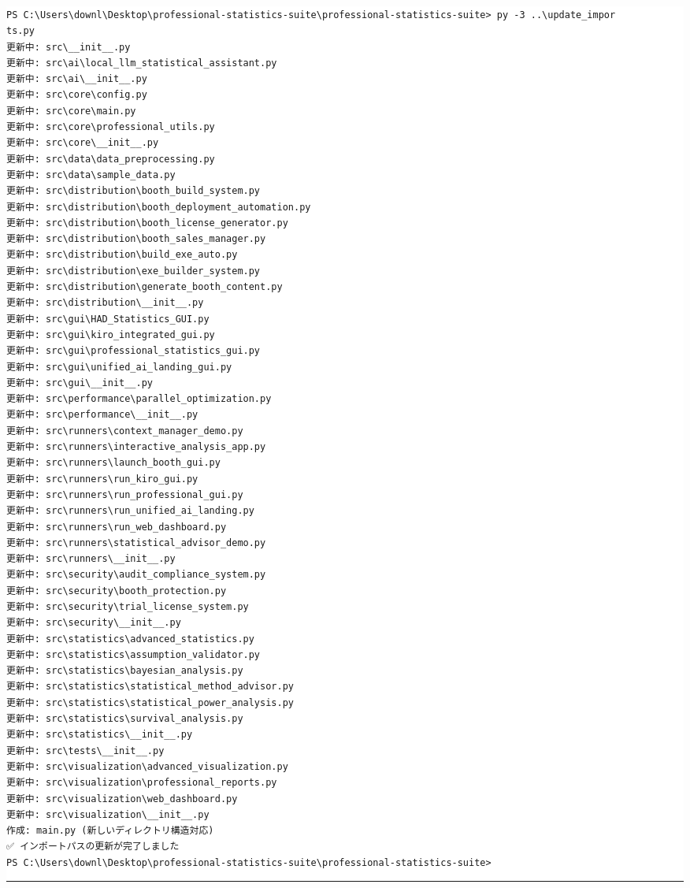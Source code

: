 ```
PS C:\Users\downl\Desktop\professional-statistics-suite\professional-statistics-suite> py -3 ..\update_impor
ts.py
更新中: src\__init__.py
更新中: src\ai\local_llm_statistical_assistant.py
更新中: src\ai\__init__.py
更新中: src\core\config.py
更新中: src\core\main.py
更新中: src\core\professional_utils.py
更新中: src\core\__init__.py
更新中: src\data\data_preprocessing.py
更新中: src\data\sample_data.py
更新中: src\distribution\booth_build_system.py
更新中: src\distribution\booth_deployment_automation.py
更新中: src\distribution\booth_license_generator.py
更新中: src\distribution\booth_sales_manager.py
更新中: src\distribution\build_exe_auto.py
更新中: src\distribution\exe_builder_system.py
更新中: src\distribution\generate_booth_content.py
更新中: src\distribution\__init__.py
更新中: src\gui\HAD_Statistics_GUI.py
更新中: src\gui\kiro_integrated_gui.py
更新中: src\gui\professional_statistics_gui.py
更新中: src\gui\unified_ai_landing_gui.py
更新中: src\gui\__init__.py
更新中: src\performance\parallel_optimization.py
更新中: src\performance\__init__.py
更新中: src\runners\context_manager_demo.py
更新中: src\runners\interactive_analysis_app.py
更新中: src\runners\launch_booth_gui.py
更新中: src\runners\run_kiro_gui.py
更新中: src\runners\run_professional_gui.py
更新中: src\runners\run_unified_ai_landing.py
更新中: src\runners\run_web_dashboard.py
更新中: src\runners\statistical_advisor_demo.py
更新中: src\runners\__init__.py
更新中: src\security\audit_compliance_system.py
更新中: src\security\booth_protection.py
更新中: src\security\trial_license_system.py
更新中: src\security\__init__.py
更新中: src\statistics\advanced_statistics.py
更新中: src\statistics\assumption_validator.py
更新中: src\statistics\bayesian_analysis.py
更新中: src\statistics\statistical_method_advisor.py
更新中: src\statistics\statistical_power_analysis.py
更新中: src\statistics\survival_analysis.py
更新中: src\statistics\__init__.py
更新中: src\tests\__init__.py
更新中: src\visualization\advanced_visualization.py
更新中: src\visualization\professional_reports.py
更新中: src\visualization\web_dashboard.py
更新中: src\visualization\__init__.py
作成: main.py (新しいディレクトリ構造対応)
✅ インポートパスの更新が完了しました
PS C:\Users\downl\Desktop\professional-statistics-suite\professional-statistics-suite>
```

---